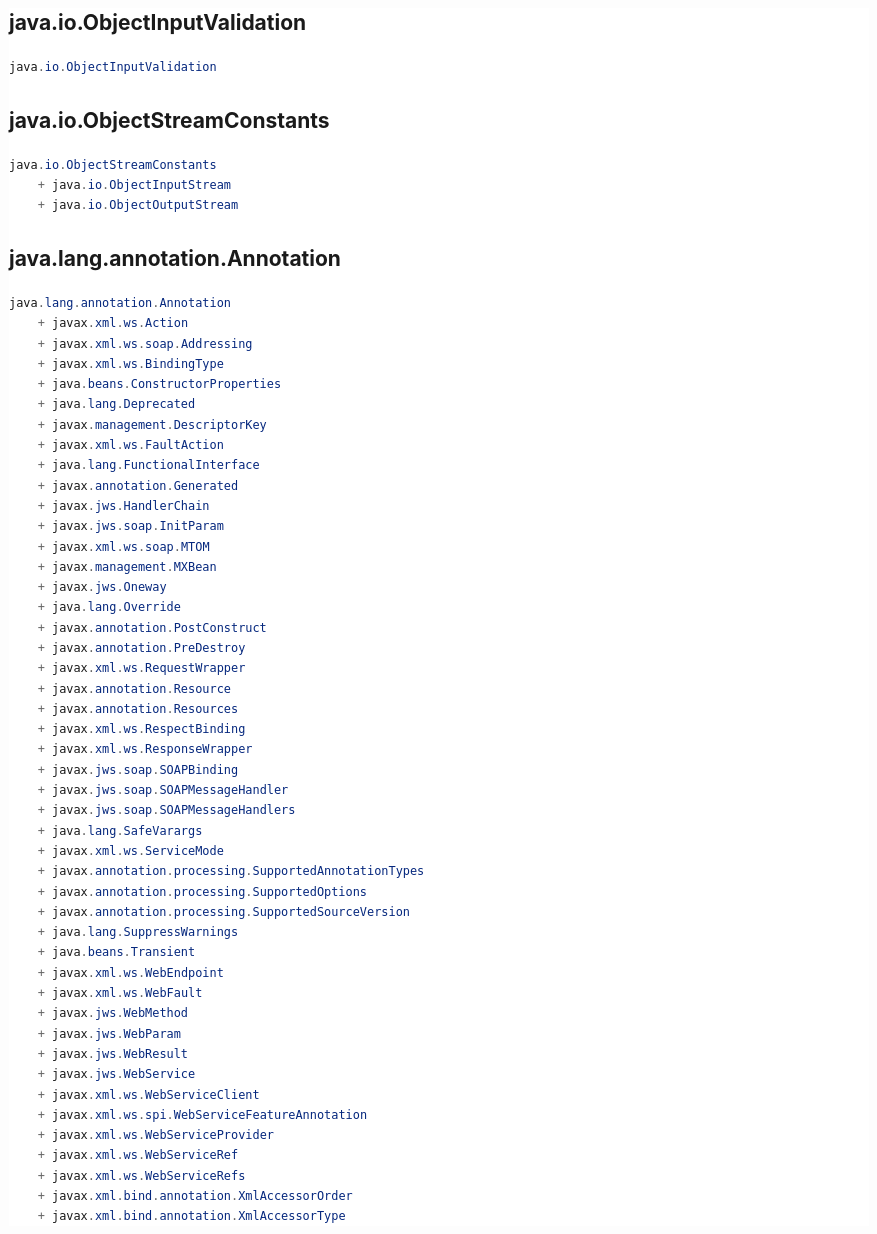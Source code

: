 ## java.io.ObjectInputValidation

```java
java.io.ObjectInputValidation
```

## java.io.ObjectStreamConstants

```java
java.io.ObjectStreamConstants
    + java.io.ObjectInputStream
    + java.io.ObjectOutputStream
```

## java.lang.annotation.Annotation

```java
java.lang.annotation.Annotation
    + javax.xml.ws.Action
    + javax.xml.ws.soap.Addressing
    + javax.xml.ws.BindingType
    + java.beans.ConstructorProperties
    + java.lang.Deprecated
    + javax.management.DescriptorKey
    + javax.xml.ws.FaultAction
    + java.lang.FunctionalInterface
    + javax.annotation.Generated
    + javax.jws.HandlerChain
    + javax.jws.soap.InitParam
    + javax.xml.ws.soap.MTOM
    + javax.management.MXBean
    + javax.jws.Oneway
    + java.lang.Override
    + javax.annotation.PostConstruct
    + javax.annotation.PreDestroy
    + javax.xml.ws.RequestWrapper
    + javax.annotation.Resource
    + javax.annotation.Resources
    + javax.xml.ws.RespectBinding
    + javax.xml.ws.ResponseWrapper
    + javax.jws.soap.SOAPBinding
    + javax.jws.soap.SOAPMessageHandler
    + javax.jws.soap.SOAPMessageHandlers
    + java.lang.SafeVarargs
    + javax.xml.ws.ServiceMode
    + javax.annotation.processing.SupportedAnnotationTypes
    + javax.annotation.processing.SupportedOptions
    + javax.annotation.processing.SupportedSourceVersion
    + java.lang.SuppressWarnings
    + java.beans.Transient
    + javax.xml.ws.WebEndpoint
    + javax.xml.ws.WebFault
    + javax.jws.WebMethod
    + javax.jws.WebParam
    + javax.jws.WebResult
    + javax.jws.WebService
    + javax.xml.ws.WebServiceClient
    + javax.xml.ws.spi.WebServiceFeatureAnnotation
    + javax.xml.ws.WebServiceProvider
    + javax.xml.ws.WebServiceRef
    + javax.xml.ws.WebServiceRefs
    + javax.xml.bind.annotation.XmlAccessorOrder
    + javax.xml.bind.annotation.XmlAccessorType
```